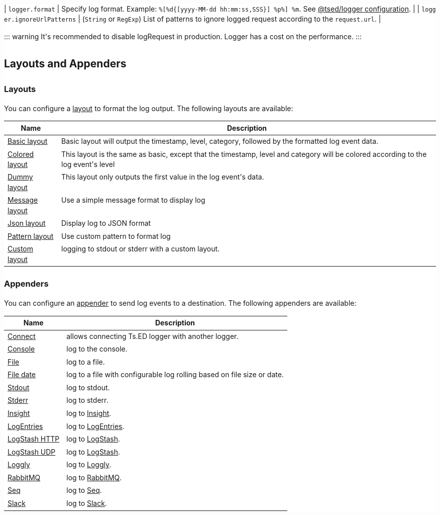 | `logger.format`               | Specify log format. Example: `%[%d{[yyyy-MM-dd hh:mm:ss,SSS}] %p%] %m`. See [@tsed/logger configuration](https://logger.tsed.dev).                                                    |
| `logger.ignoreUrlPatterns`    | (`String` or `RegExp`) List of patterns to ignore logged request according to the `request.url`.                                                                                      |

</div>

::: warning
It's recommended to disable logRequest in production. Logger has a cost on the performance.
:::

## Layouts and Appenders

### Layouts

You can configure a [layout](https://logger.tsed.dev/layouts) to format the log output. The following layouts are available:

| Name                                                                        | Description                                                                                                                        |
| --------------------------------------------------------------------------- | ---------------------------------------------------------------------------------------------------------------------------------- |
| [Basic layout](https://logger.tsed.dev/layouts/basic.html)                  | Basic layout will output the timestamp, level, category, followed by the formatted log event data.                                 |
| [Colored layout](https://logger.tsed.dev/layouts/colored.html)              | This layout is the same as basic, except that the timestamp, level and category will be colored according to the log event's level |
| [Dummy layout](https://logger.tsed.dev/layouts/dummy.html)                  | This layout only outputs the first value in the log event's data.                                                                  |
| [Message layout](https://logger.tsed.dev/layouts/message-pass-through.html) | Use a simple message format to display log                                                                                         |
| [Json layout](https://logger.tsed.dev/layouts/json.html)                    | Display log to JSON format                                                                                                         |
| [Pattern layout](https://logger.tsed.dev/layouts/pattern.html)              | Use custom pattern to format log                                                                                                   |
| [Custom layout](https://logger.tsed.dev/layouts/custom.html)                | logging to stdout or stderr with a custom layout.                                                                                  |

### Appenders

You can configure an [appender](https://logger.tsed.dev/appenders) to send log events to a destination.
The following appenders are available:

| Name                                                                  | Description                                                                 |
| --------------------------------------------------------------------- | --------------------------------------------------------------------------- |
| [Connect](https://logger.tsed.dev/appenders/connect.html)             | allows connecting Ts.ED logger with another logger.                         |
| [Console](https://logger.tsed.dev/appenders/console.html)             | log to the console.                                                         |
| [File](https://logger.tsed.dev/appenders/file.html)                   | log to a file.                                                              |
| [File date](https://logger.tsed.dev/appenders/file-date.html)         | log to a file with configurable log rolling based on file size or date.     |
| [Stdout](https://logger.tsed.dev/appenders/stdout.html)               | log to stdout.                                                              |
| [Stderr](https://logger.tsed.dev/appenders/stderr.html)               | log to stderr.                                                              |
| [Insight](https://logger.tsed.dev/appenders/insight.html)             | log to [Insight](https://insight.io/).                                      |
| [LogEntries](https://logger.tsed.dev/appenders/logentries.html)       | log to [LogEntries](https://logentries.com/).                               |
| [LogStash HTTP](https://logger.tsed.dev/appenders/logstash-http.html) | log to [LogStash](https://www.elastic.co/logstash).                         |
| [LogStash UDP](https://logger.tsed.dev/appenders/logstash-udp.html)   | log to [LogStash](https://www.elastic.co/logstash).                         |
| [Loggly](https://logger.tsed.dev/appenders/loggly.html)               | log to [Loggly](https://www.loggly.com/).                                   |
| [RabbitMQ](https://logger.tsed.dev/appenders/rabbitmq.html)           | log to [RabbitMQ](https://www.rabbitmq.com/).                               |
| [Seq](https://logger.tsed.dev/tutorials/seq.html)                     | log to [Seq](https://datalust.co/seq).                                      |
| [Slack](https://logger.tsed.dev/appenders/slack.html)                 | log to [Slack](https://slack.com/).                                         |